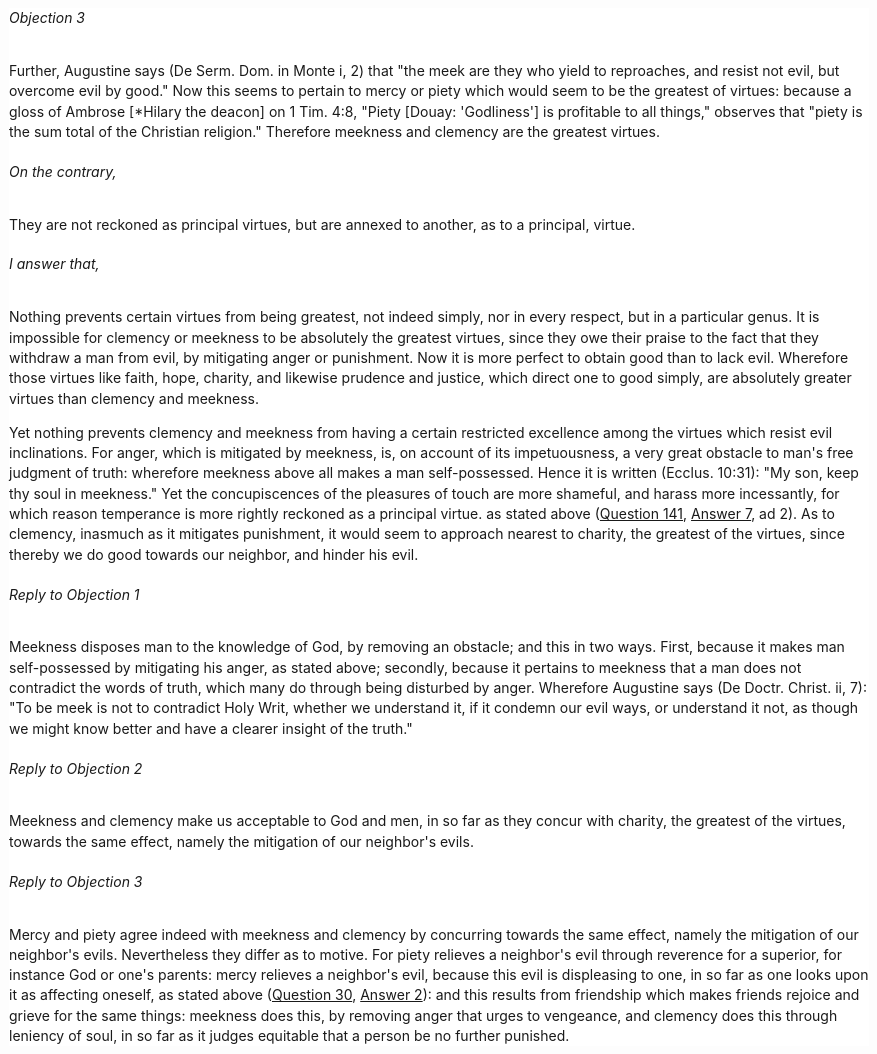 ###### Objection 3
Further, Augustine says (De Serm. Dom. in Monte i, 2) that "the meek are they who yield to reproaches, and resist not evil, but overcome evil by good." Now this seems to pertain to mercy or piety which would seem to be the greatest of virtues: because a gloss of Ambrose \[\*Hilary the deacon\] on 1 Tim. 4:8, "Piety \[Douay: 'Godliness'\] is profitable to all things," observes that "piety is the sum total of the Christian religion." Therefore meekness and clemency are the greatest virtues.  

###### On the contrary,
They are not reckoned as principal virtues, but are annexed to another, as to a principal, virtue.  

###### I answer that,
Nothing prevents certain virtues from being greatest, not indeed simply, nor in every respect, but in a particular genus. It is impossible for clemency or meekness to be absolutely the greatest virtues, since they owe their praise to the fact that they withdraw a man from evil, by mitigating anger or punishment. Now it is more perfect to obtain good than to lack evil. Wherefore those virtues like faith, hope, charity, and likewise prudence and justice, which direct one to good simply, are absolutely greater virtues than clemency and meekness.  

Yet nothing prevents clemency and meekness from having a certain restricted excellence among the virtues which resist evil inclinations. For anger, which is mitigated by meekness, is, on account of its impetuousness, a very great obstacle to man's free judgment of truth: wherefore meekness above all makes a man self-possessed. Hence it is written (Ecclus. 10:31): "My son, keep thy soul in meekness." Yet the concupiscences of the pleasures of touch are more shameful, and harass more incessantly, for which reason temperance is more rightly reckoned as a principal virtue. as stated above ([Question 141](../141.%20Temperance/141.%20Temperance.md), [Answer 7](../141.%20Temperance/141.%20Temperance.md#7.%20Whether%20temperance%20is%20a%20cardinal%20virtue?%20), ad 2). As to clemency, inasmuch as it mitigates punishment, it would seem to approach nearest to charity, the greatest of the virtues, since thereby we do good towards our neighbor, and hinder his evil.  

###### Reply to Objection 1
Meekness disposes man to the knowledge of God, by removing an obstacle; and this in two ways. First, because it makes man self-possessed by mitigating his anger, as stated above; secondly, because it pertains to meekness that a man does not contradict the words of truth, which many do through being disturbed by anger. Wherefore Augustine says (De Doctr. Christ. ii, 7): "To be meek is not to contradict Holy Writ, whether we understand it, if it condemn our evil ways, or understand it not, as though we might know better and have a clearer insight of the truth."  

###### Reply to Objection 2
Meekness and clemency make us acceptable to God and men, in so far as they concur with charity, the greatest of the virtues, towards the same effect, namely the mitigation of our neighbor's evils.  

###### Reply to Objection 3
Mercy and piety agree indeed with meekness and clemency by concurring towards the same effect, namely the mitigation of our neighbor's evils. Nevertheless they differ as to motive. For piety relieves a neighbor's evil through reverence for a superior, for instance God or one's parents: mercy relieves a neighbor's evil, because this evil is displeasing to one, in so far as one looks upon it as affecting oneself, as stated above ([Question 30](../../../1.%20Theological%20Virtues/23.%20Charity/30.%20Mercy.md), [Answer 2](../../../1.%20Theological%20Virtues/23.%20Charity/30.%20Mercy.md#2.%20Whether%20the%20reason%20for%20taking%20pity%20is%20a%20defect%20in%20the%20person%20who%20pities?%20)): and this results from friendship which makes friends rejoice and grieve for the same things: meekness does this, by removing anger that urges to vengeance, and clemency does this through leniency of soul, in so far as it judges equitable that a person be no further punished.